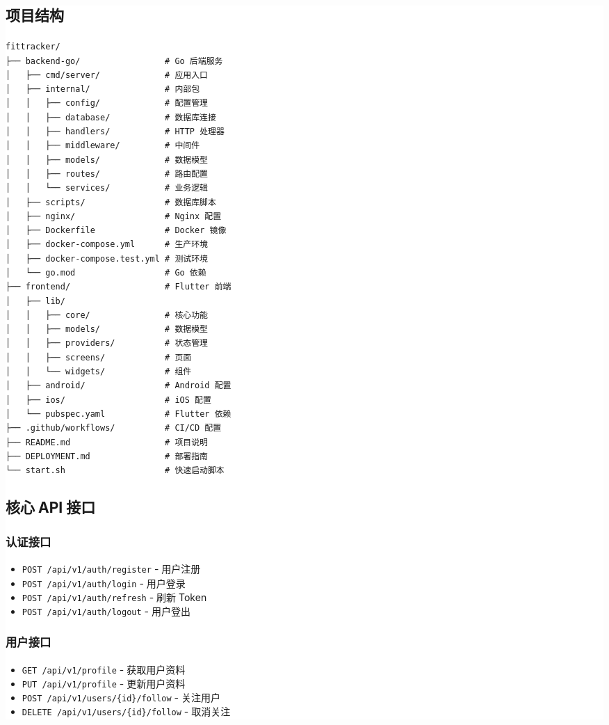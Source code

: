 ## 项目结构

```
fittracker/
├── backend-go/                 # Go 后端服务
│   ├── cmd/server/             # 应用入口
│   ├── internal/               # 内部包
│   │   ├── config/             # 配置管理
│   │   ├── database/           # 数据库连接
│   │   ├── handlers/           # HTTP 处理器
│   │   ├── middleware/         # 中间件
│   │   ├── models/             # 数据模型
│   │   ├── routes/             # 路由配置
│   │   └── services/           # 业务逻辑
│   ├── scripts/                # 数据库脚本
│   ├── nginx/                  # Nginx 配置
│   ├── Dockerfile              # Docker 镜像
│   ├── docker-compose.yml      # 生产环境
│   ├── docker-compose.test.yml # 测试环境
│   └── go.mod                  # Go 依赖
├── frontend/                   # Flutter 前端
│   ├── lib/
│   │   ├── core/               # 核心功能
│   │   ├── models/             # 数据模型
│   │   ├── providers/          # 状态管理
│   │   ├── screens/            # 页面
│   │   └── widgets/            # 组件
│   ├── android/                # Android 配置
│   ├── ios/                    # iOS 配置
│   └── pubspec.yaml            # Flutter 依赖
├── .github/workflows/          # CI/CD 配置
├── README.md                   # 项目说明
├── DEPLOYMENT.md               # 部署指南
└── start.sh                    # 快速启动脚本
```

## 核心 API 接口

### 认证接口
- `POST /api/v1/auth/register` - 用户注册
- `POST /api/v1/auth/login` - 用户登录
- `POST /api/v1/auth/refresh` - 刷新 Token
- `POST /api/v1/auth/logout` - 用户登出

### 用户接口
- `GET /api/v1/profile` - 获取用户资料
- `PUT /api/v1/profile` - 更新用户资料
- `POST /api/v1/users/{id}/follow` - 关注用户
- `DELETE /api/v1/users/{id}/follow` - 取消关注
